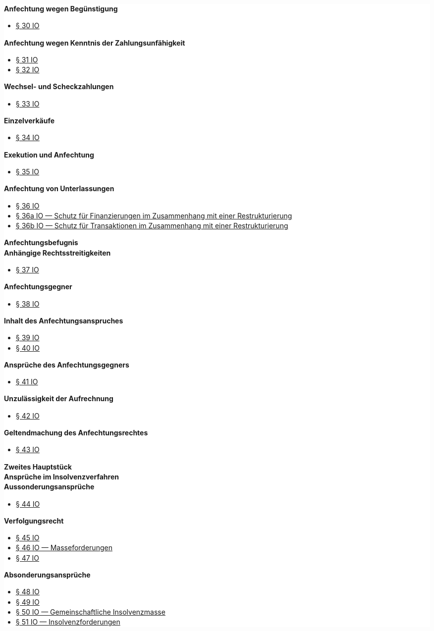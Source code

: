 **Anfechtung wegen Begünstigung**  
* [§ 30 IO](#-30-io)

**Anfechtung wegen Kenntnis der Zahlungsunfähigkeit**  
* [§ 31 IO](#-31-io)  
* [§ 32 IO](#-32-io)

**Wechsel- und Scheckzahlungen**  
* [§ 33 IO](#-33-io)

**Einzelverkäufe**  
* [§ 34 IO](#-34-io)

**Exekution und Anfechtung**  
* [§ 35 IO](#-35-io)

**Anfechtung von Unterlassungen**  
* [§ 36 IO](#-36-io)  
* [§ 36a IO — Schutz für Finanzierungen im Zusammenhang mit einer Restrukturierung](#-36a-io--schutz-für-finanzierungen-im-zusammenhang-mit-einer-restrukturierung)  
* [§ 36b IO — Schutz für Transaktionen im Zusammenhang mit einer Restrukturierung](#-36b-io--schutz-für-transaktionen-im-zusammenhang-mit-einer-restrukturierung)

**Anfechtungsbefugnis**  
**Anhängige Rechtsstreitigkeiten**  
* [§ 37 IO](#-37-io)

**Anfechtungsgegner**  
* [§ 38 IO](#-38-io)

**Inhalt des Anfechtungsanspruches**  
* [§ 39 IO](#-39-io)  
* [§ 40 IO](#-40-io)

**Ansprüche des Anfechtungsgegners**  
* [§ 41 IO](#-41-io)

**Unzulässigkeit der Aufrechnung**  
* [§ 42 IO](#-42-io)

**Geltendmachung des Anfechtungsrechtes**  
* [§ 43 IO](#-43-io)

**Zweites Hauptstück**  
**Ansprüche im Insolvenzverfahren**  
**Aussonderungsansprüche**  
* [§ 44 IO](#-44-io)

**Verfolgungsrecht**  
* [§ 45 IO](#-45-io)  
* [§ 46 IO — Masseforderungen](#-46-io--masseforderungen)  
* [§ 47 IO](#-47-io)

**Absonderungsansprüche**  
* [§ 48 IO](#-48-io)  
* [§ 49 IO](#-49-io)  
* [§ 50 IO — Gemeinschaftliche Insolvenzmasse](#-50-io--gemeinschaftliche-insolvenzmasse)  
* [§ 51 IO — Insolvenzforderungen](#-51-io--insolvenzforderungen)
